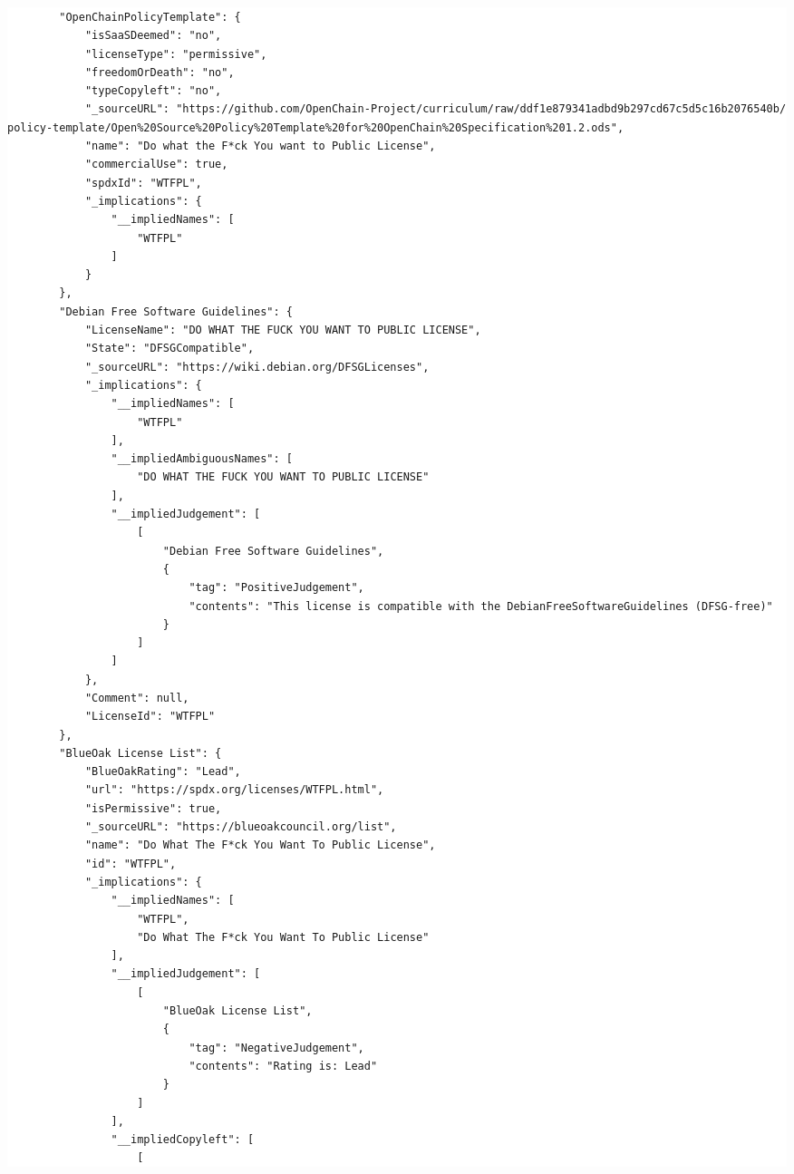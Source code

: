             "OpenChainPolicyTemplate": {
                "isSaaSDeemed": "no",
                "licenseType": "permissive",
                "freedomOrDeath": "no",
                "typeCopyleft": "no",
                "_sourceURL": "https://github.com/OpenChain-Project/curriculum/raw/ddf1e879341adbd9b297cd67c5d5c16b2076540b/policy-template/Open%20Source%20Policy%20Template%20for%20OpenChain%20Specification%201.2.ods",
                "name": "Do what the F*ck You want to Public License",
                "commercialUse": true,
                "spdxId": "WTFPL",
                "_implications": {
                    "__impliedNames": [
                        "WTFPL"
                    ]
                }
            },
            "Debian Free Software Guidelines": {
                "LicenseName": "DO WHAT THE FUCK YOU WANT TO PUBLIC LICENSE",
                "State": "DFSGCompatible",
                "_sourceURL": "https://wiki.debian.org/DFSGLicenses",
                "_implications": {
                    "__impliedNames": [
                        "WTFPL"
                    ],
                    "__impliedAmbiguousNames": [
                        "DO WHAT THE FUCK YOU WANT TO PUBLIC LICENSE"
                    ],
                    "__impliedJudgement": [
                        [
                            "Debian Free Software Guidelines",
                            {
                                "tag": "PositiveJudgement",
                                "contents": "This license is compatible with the DebianFreeSoftwareGuidelines (DFSG-free)"
                            }
                        ]
                    ]
                },
                "Comment": null,
                "LicenseId": "WTFPL"
            },
            "BlueOak License List": {
                "BlueOakRating": "Lead",
                "url": "https://spdx.org/licenses/WTFPL.html",
                "isPermissive": true,
                "_sourceURL": "https://blueoakcouncil.org/list",
                "name": "Do What The F*ck You Want To Public License",
                "id": "WTFPL",
                "_implications": {
                    "__impliedNames": [
                        "WTFPL",
                        "Do What The F*ck You Want To Public License"
                    ],
                    "__impliedJudgement": [
                        [
                            "BlueOak License List",
                            {
                                "tag": "NegativeJudgement",
                                "contents": "Rating is: Lead"
                            }
                        ]
                    ],
                    "__impliedCopyleft": [
                        [